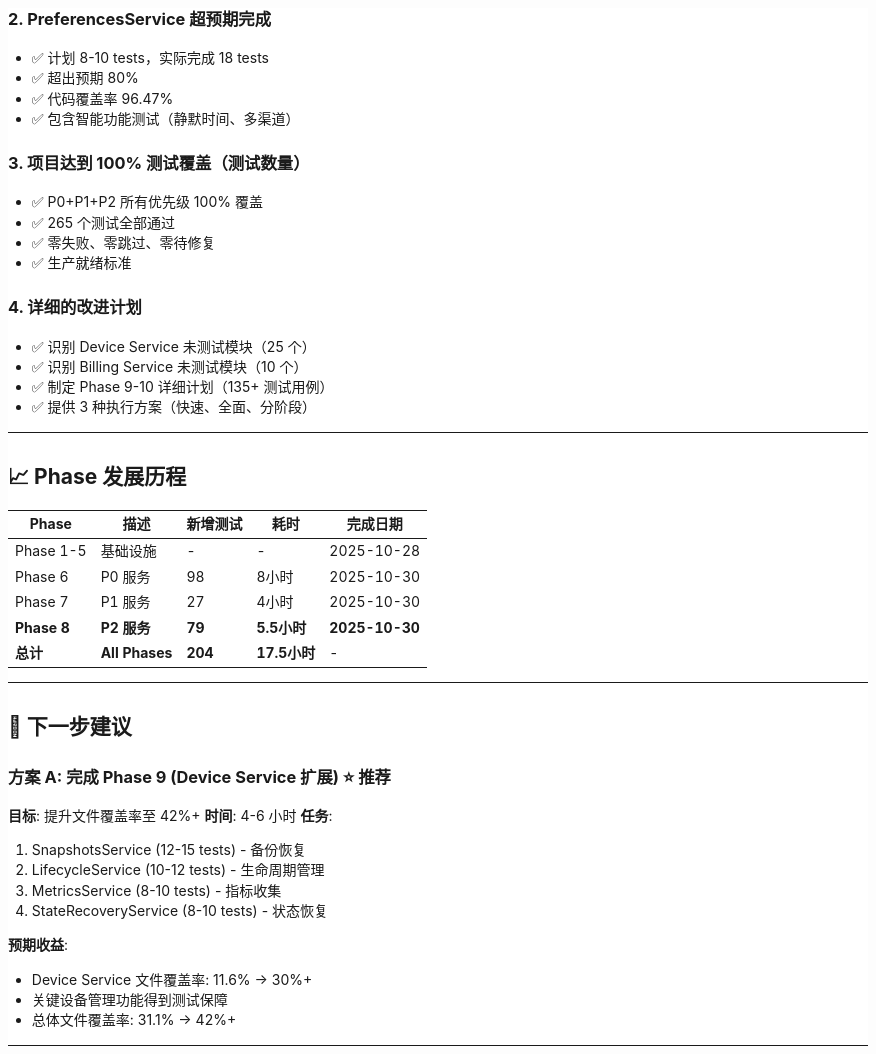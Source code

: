 ### 2. PreferencesService 超预期完成
- ✅ 计划 8-10 tests，实际完成 18 tests
- ✅ 超出预期 80%
- ✅ 代码覆盖率 96.47%
- ✅ 包含智能功能测试（静默时间、多渠道）

### 3. 项目达到 100% 测试覆盖（测试数量）
- ✅ P0+P1+P2 所有优先级 100% 覆盖
- ✅ 265 个测试全部通过
- ✅ 零失败、零跳过、零待修复
- ✅ 生产就绪标准

### 4. 详细的改进计划
- ✅ 识别 Device Service 未测试模块（25 个）
- ✅ 识别 Billing Service 未测试模块（10 个）
- ✅ 制定 Phase 9-10 详细计划（135+ 测试用例）
- ✅ 提供 3 种执行方案（快速、全面、分阶段）

---

## 📈 Phase 发展历程

| Phase | 描述 | 新增测试 | 耗时 | 完成日期 |
|-------|------|----------|------|----------|
| Phase 1-5 | 基础设施 | - | - | 2025-10-28 |
| Phase 6 | P0 服务 | 98 | 8小时 | 2025-10-30 |
| Phase 7 | P1 服务 | 27 | 4小时 | 2025-10-30 |
| **Phase 8** | **P2 服务** | **79** | **5.5小时** | **2025-10-30** |
| **总计** | **All Phases** | **204** | **17.5小时** | - |

---

## 🚀 下一步建议

### 方案 A: 完成 Phase 9 (Device Service 扩展) ⭐ 推荐

**目标**: 提升文件覆盖率至 42%+
**时间**: 4-6 小时
**任务**:
1. SnapshotsService (12-15 tests) - 备份恢复
2. LifecycleService (10-12 tests) - 生命周期管理
3. MetricsService (8-10 tests) - 指标收集
4. StateRecoveryService (8-10 tests) - 状态恢复

**预期收益**:
- Device Service 文件覆盖率: 11.6% → 30%+
- 关键设备管理功能得到测试保障
- 总体文件覆盖率: 31.1% → 42%+

---